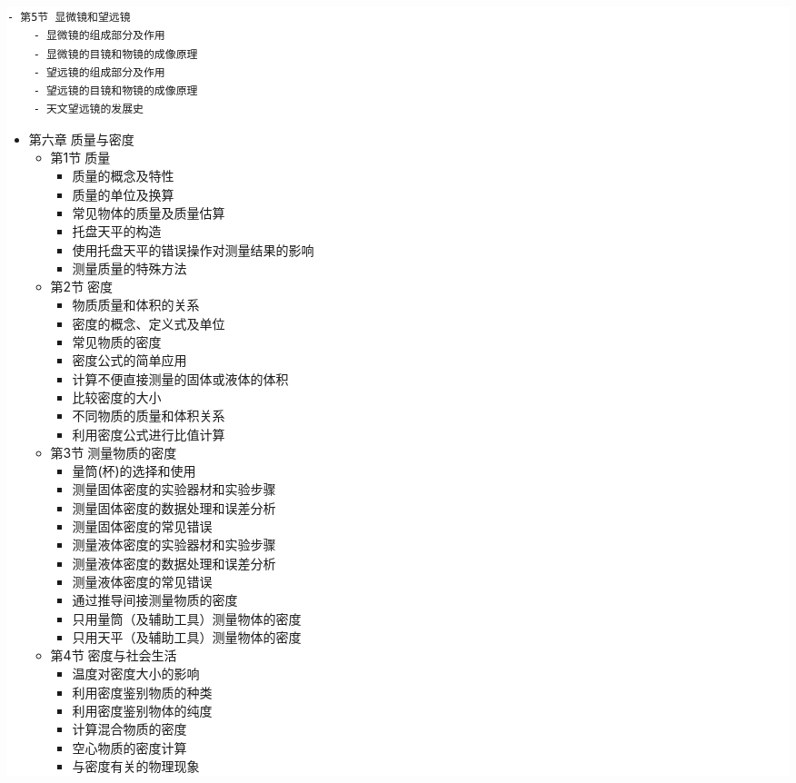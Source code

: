     - 第5节 显微镜和望远镜
        - 显微镜的组成部分及作用
        - 显微镜的目镜和物镜的成像原理
        - 望远镜的组成部分及作用
        - 望远镜的目镜和物镜的成像原理
        - 天文望远镜的发展史
- 第六章 质量与密度
    - 第1节 质量
        - 质量的概念及特性
        - 质量的单位及换算
        - 常见物体的质量及质量估算
        - 托盘天平的构造
        - 使用托盘天平的错误操作对测量结果的影响
        - 测量质量的特殊方法
    - 第2节 密度
        - 物质质量和体积的关系
        - 密度的概念、定义式及单位
        - 常见物质的密度
        - 密度公式的简单应用
        - 计算不便直接测量的固体或液体的体积
        - 比较密度的大小
        - 不同物质的质量和体积关系
        - 利用密度公式进行比值计算
    - 第3节 测量物质的密度
        - 量筒(杯)的选择和使用
        - 测量固体密度的实验器材和实验步骤
        - 测量固体密度的数据处理和误差分析
        - 测量固体密度的常见错误
        - 测量液体密度的实验器材和实验步骤
        - 测量液体密度的数据处理和误差分析
        - 测量液体密度的常见错误
        - 通过推导间接测量物质的密度
        - 只用量筒（及辅助工具）测量物体的密度
        - 只用天平（及辅助工具）测量物体的密度
    - 第4节 密度与社会生活
        - 温度对密度大小的影响
        - 利用密度鉴别物质的种类
        - 利用密度鉴别物体的纯度
        - 计算混合物质的密度
        - 空心物质的密度计算
        - 与密度有关的物理现象
